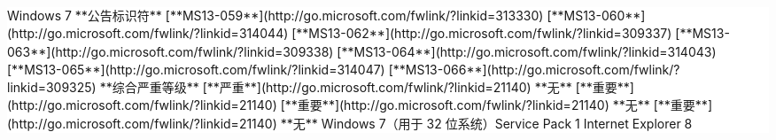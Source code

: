</tr>
<tr>
<th colspan="8" style="border:1px solid black;">
Windows 7
</th>
</tr>
<tr>
<td style="border:1px solid black;">
**公告标识符**
</td>
<td style="border:1px solid black;">
[**MS13-059**](http://go.microsoft.com/fwlink/?linkid=313330)
</td>
<td style="border:1px solid black;">
[**MS13-060**](http://go.microsoft.com/fwlink/?linkid=314044)
</td>
<td style="border:1px solid black;">
[**MS13-062**](http://go.microsoft.com/fwlink/?linkid=309337)
</td>
<td style="border:1px solid black;">
[**MS13-063**](http://go.microsoft.com/fwlink/?linkid=309338)
</td>
<td style="border:1px solid black;">
[**MS13-064**](http://go.microsoft.com/fwlink/?linkid=314043)
</td>
<td style="border:1px solid black;">
[**MS13-065**](http://go.microsoft.com/fwlink/?linkid=314047)
</td>
<td style="border:1px solid black;">
[**MS13-066**](http://go.microsoft.com/fwlink/?linkid=309325)
</td>
</tr>
<tr class="alternateRow">
<td style="border:1px solid black;">
**综合严重等级**
</td>
<td style="border:1px solid black;">
[**严重**](http://go.microsoft.com/fwlink/?linkid=21140)
</td>
<td style="border:1px solid black;">
**无**
</td>
<td style="border:1px solid black;">
[**重要**](http://go.microsoft.com/fwlink/?linkid=21140)
</td>
<td style="border:1px solid black;">
[**重要**](http://go.microsoft.com/fwlink/?linkid=21140)
</td>
<td style="border:1px solid black;">
**无**
</td>
<td style="border:1px solid black;">
[**重要**](http://go.microsoft.com/fwlink/?linkid=21140)
</td>
<td style="border:1px solid black;">
**无**
</td>
</tr>
<tr>
<td style="border:1px solid black;">
Windows 7（用于 32 位系统）Service Pack 1
</td>
<td style="border:1px solid black;">
Internet Explorer 8  